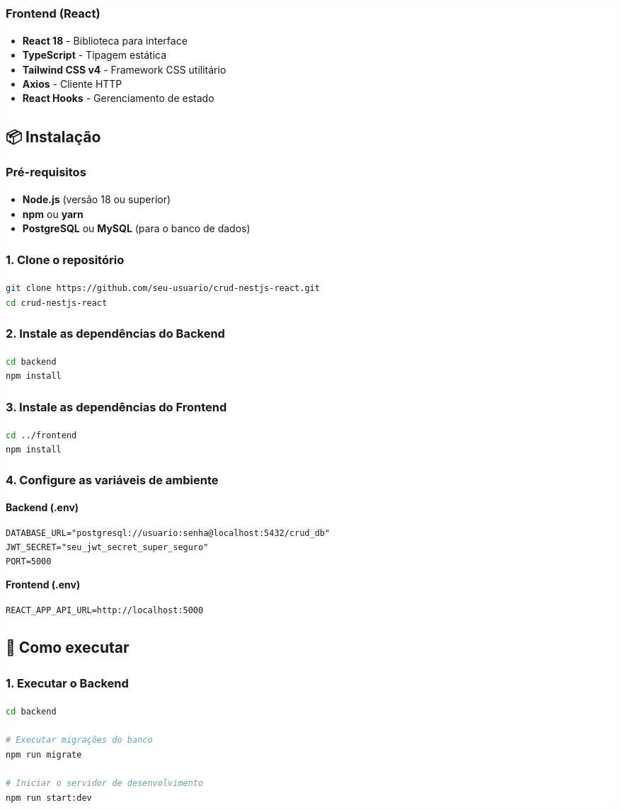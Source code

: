### Frontend (React)
- **React 18** - Biblioteca para interface
- **TypeScript** - Tipagem estática
- **Tailwind CSS v4** - Framework CSS utilitário
- **Axios** - Cliente HTTP
- **React Hooks** - Gerenciamento de estado

## 📦 Instalação

### Pré-requisitos
- **Node.js** (versão 18 ou superior)
- **npm** ou **yarn**
- **PostgreSQL** ou **MySQL** (para o banco de dados)

### 1. Clone o repositório
```bash
git clone https://github.com/seu-usuario/crud-nestjs-react.git
cd crud-nestjs-react
```

### 2. Instale as dependências do Backend
```bash
cd backend
npm install
```

### 3. Instale as dependências do Frontend
```bash
cd ../frontend
npm install
```

### 4. Configure as variáveis de ambiente

**Backend (.env)**
```env
DATABASE_URL="postgresql://usuario:senha@localhost:5432/crud_db"
JWT_SECRET="seu_jwt_secret_super_seguro"
PORT=5000
```

**Frontend (.env)**
```env
REACT_APP_API_URL=http://localhost:5000
```

## 🚀 Como executar

### 1. Executar o Backend
```bash
cd backend

# Executar migrações do banco
npm run migrate

# Iniciar o servidor de desenvolvimento
npm run start:dev
```
